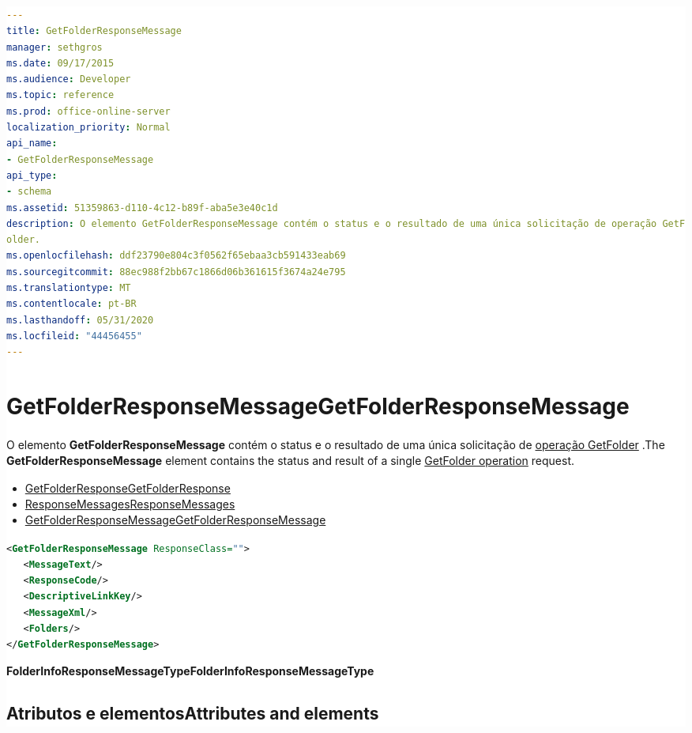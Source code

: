 ```yaml
---
title: GetFolderResponseMessage
manager: sethgros
ms.date: 09/17/2015
ms.audience: Developer
ms.topic: reference
ms.prod: office-online-server
localization_priority: Normal
api_name:
- GetFolderResponseMessage
api_type:
- schema
ms.assetid: 51359863-d110-4c12-b89f-aba5e3e40c1d
description: O elemento GetFolderResponseMessage contém o status e o resultado de uma única solicitação de operação GetFolder.
ms.openlocfilehash: ddf23790e804c3f0562f65ebaa3cb591433eab69
ms.sourcegitcommit: 88ec988f2bb67c1866d06b361615f3674a24e795
ms.translationtype: MT
ms.contentlocale: pt-BR
ms.lasthandoff: 05/31/2020
ms.locfileid: "44456455"
---
```

# <a name="getfolderresponsemessage"></a><span data-ttu-id="0dab8-103">GetFolderResponseMessage</span><span class="sxs-lookup"><span data-stu-id="0dab8-103">GetFolderResponseMessage</span></span>

<span data-ttu-id="0dab8-104">O elemento **GetFolderResponseMessage** contém o status e o resultado de uma única solicitação de [operação GetFolder](getfolder-operation.md) .</span><span class="sxs-lookup"><span data-stu-id="0dab8-104">The **GetFolderResponseMessage** element contains the status and result of a single [GetFolder operation](getfolder-operation.md) request.</span></span> 
  
- [<span data-ttu-id="0dab8-105">GetFolderResponse</span><span class="sxs-lookup"><span data-stu-id="0dab8-105">GetFolderResponse</span></span>](getfolderresponse.md) 
- [<span data-ttu-id="0dab8-106">ResponseMessages</span><span class="sxs-lookup"><span data-stu-id="0dab8-106">ResponseMessages</span></span>](responsemessages.md)
- [<span data-ttu-id="0dab8-107">GetFolderResponseMessage</span><span class="sxs-lookup"><span data-stu-id="0dab8-107">GetFolderResponseMessage</span></span>](getfolderresponsemessage.md)
  
```xml
<GetFolderResponseMessage ResponseClass="">
   <MessageText/>
   <ResponseCode/>
   <DescriptiveLinkKey/>
   <MessageXml/>
   <Folders/>
</GetFolderResponseMessage>
```

 <span data-ttu-id="0dab8-108">**FolderInfoResponseMessageType**</span><span class="sxs-lookup"><span data-stu-id="0dab8-108">**FolderInfoResponseMessageType**</span></span>
## <a name="attributes-and-elements"></a><span data-ttu-id="0dab8-109">Atributos e elementos</span><span class="sxs-lookup"><span data-stu-id="0dab8-109">Attributes and elements</span></span>
